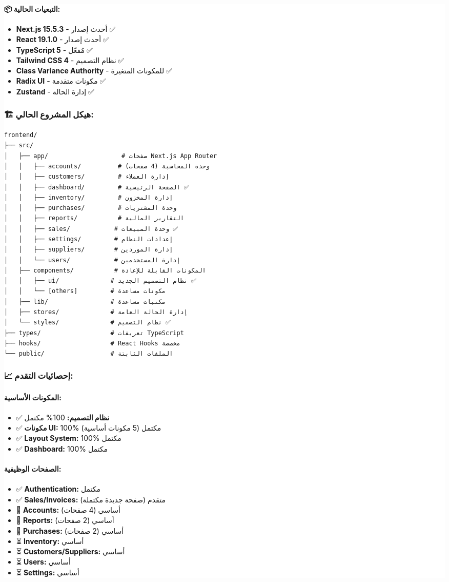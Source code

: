 #### **📦 التبعيات الحالية:**
- **Next.js 15.5.3** - أحدث إصدار ✅
- **React 19.1.0** - أحدث إصدار ✅
- **TypeScript 5** - مُفعّل ✅
- **Tailwind CSS 4** - نظام التصميم ✅
- **Class Variance Authority** - للمكونات المتغيرة ✅
- **Radix UI** - مكونات متقدمة ✅
- **Zustand** - إدارة الحالة ✅

### **🏗️ هيكل المشروع الحالي:**

```
frontend/
├── src/
│   ├── app/                    # صفحات Next.js App Router
│   │   ├── accounts/          # وحدة المحاسبة (4 صفحات)
│   │   ├── customers/         # إدارة العملاء
│   │   ├── dashboard/         # الصفحة الرئيسية ✅
│   │   ├── inventory/         # إدارة المخزون
│   │   ├── purchases/         # وحدة المشتريات
│   │   ├── reports/           # التقارير المالية
│   │   ├── sales/            # وحدة المبيعات ✅
│   │   ├── settings/         # إعدادات النظام
│   │   ├── suppliers/        # إدارة الموردين
│   │   └── users/            # إدارة المستخدمين
│   ├── components/           # المكونات القابلة للإعادة
│   │   ├── ui/              # نظام التصميم الجديد ✅
│   │   └── [others]         # مكونات مساعدة
│   ├── lib/                 # مكتبات مساعدة
│   ├── stores/              # إدارة الحالة العامة
│   └── styles/              # نظام التصميم ✅
├── types/                   # تعريفات TypeScript
├── hooks/                   # React Hooks مخصصة
└── public/                  # الملفات الثابتة
```

### **📈 إحصائيات التقدم:**

#### **المكونات الأساسية:**
- ✅ **نظام التصميم:** 100% مكتمل
- ✅ **مكونات UI:** 100% مكتمل (5 مكونات أساسية)
- ✅ **Layout System:** 100% مكتمل
- ✅ **Dashboard:** 100% مكتمل

#### **الصفحات الوظيفية:**
- ✅ **Authentication:** مكتمل
- ✅ **Sales/Invoices:** متقدم (صفحة جديدة مكتملة)
- 🔄 **Accounts:** أساسي (4 صفحات)
- 🔄 **Reports:** أساسي (2 صفحات)
- 🔄 **Purchases:** أساسي (2 صفحات)
- ⏳ **Inventory:** أساسي
- ⏳ **Customers/Suppliers:** أساسي
- ⏳ **Users:** أساسي
- ⏳ **Settings:** أساسي

